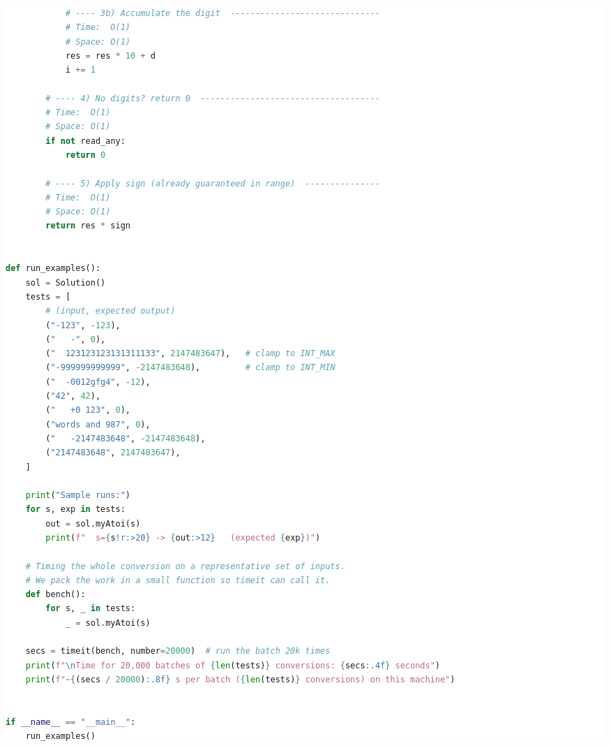 ```python
            # ---- 3b) Accumulate the digit  ------------------------------
            # Time:  O(1)
            # Space: O(1)
            res = res * 10 + d
            i += 1

        # ---- 4) No digits? return 0  ------------------------------------
        # Time:  O(1)
        # Space: O(1)
        if not read_any:
            return 0

        # ---- 5) Apply sign (already guaranteed in range)  ---------------
        # Time:  O(1)
        # Space: O(1)
        return res * sign


def run_examples():
    sol = Solution()
    tests = [
        # (input, expected output)
        ("-123", -123),
        ("   -", 0),
        ("  123123123131311133", 2147483647),   # clamp to INT_MAX
        ("-999999999999", -2147483648),         # clamp to INT_MIN
        ("  -0012gfg4", -12),
        ("42", 42),
        ("   +0 123", 0),
        ("words and 987", 0),
        ("   -2147483648", -2147483648),
        ("2147483648", 2147483647),
    ]

    print("Sample runs:")
    for s, exp in tests:
        out = sol.myAtoi(s)
        print(f"  s={s!r:>20} -> {out:>12}   (expected {exp})")

    # Timing the whole conversion on a representative set of inputs.
    # We pack the work in a small function so timeit can call it.
    def bench():
        for s, _ in tests:
            _ = sol.myAtoi(s)

    secs = timeit(bench, number=20000)  # run the batch 20k times
    print(f"\nTime for 20,000 batches of {len(tests)} conversions: {secs:.4f} seconds")
    print(f"~{(secs / 20000):.8f} s per batch ({len(tests)} conversions) on this machine")


if __name__ == "__main__":
    run_examples()
```
